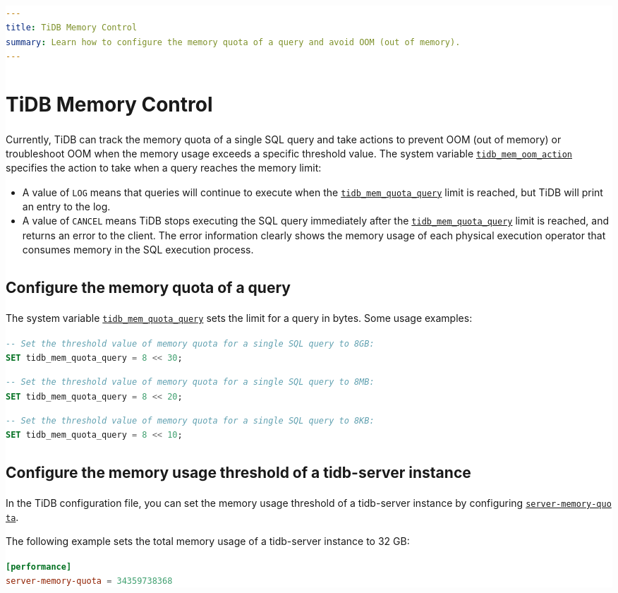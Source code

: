 ```yaml
---
title: TiDB Memory Control
summary: Learn how to configure the memory quota of a query and avoid OOM (out of memory).
---
```


# TiDB Memory Control

Currently, TiDB can track the memory quota of a single SQL query and take actions to prevent OOM (out of memory) or troubleshoot OOM when the memory usage exceeds a specific threshold value. The system variable [`tidb_mem_oom_action`](/system-variables.md#tidb_mem_oom_action-new-in-v610) specifies the action to take when a query reaches the memory limit:

- A value of `LOG` means that queries will continue to execute when the [`tidb_mem_quota_query`](/system-variables.md#tidb_mem_quota_query) limit is reached, but TiDB will print an entry to the log.
- A value of `CANCEL` means TiDB stops executing the SQL query immediately after the [`tidb_mem_quota_query`](/system-variables.md#tidb_mem_quota_query) limit is reached, and returns an error to the client. The error information clearly shows the memory usage of each physical execution operator that consumes memory in the SQL execution process.

## Configure the memory quota of a query

The system variable [`tidb_mem_quota_query`](/system-variables.md#tidb_mem_quota_query) sets the limit for a query in bytes. Some usage examples:


```sql
-- Set the threshold value of memory quota for a single SQL query to 8GB:
SET tidb_mem_quota_query = 8 << 30;
```


```sql
-- Set the threshold value of memory quota for a single SQL query to 8MB:
SET tidb_mem_quota_query = 8 << 20;
```


```sql
-- Set the threshold value of memory quota for a single SQL query to 8KB:
SET tidb_mem_quota_query = 8 << 10;
```

## Configure the memory usage threshold of a tidb-server instance

In the TiDB configuration file, you can set the memory usage threshold of a tidb-server instance by configuring [`server-memory-quota`](/tidb-configuration-file.md#server-memory-quota-new-in-v409).

The following example sets the total memory usage of a tidb-server instance to 32 GB:


```toml
[performance]
server-memory-quota = 34359738368
```
